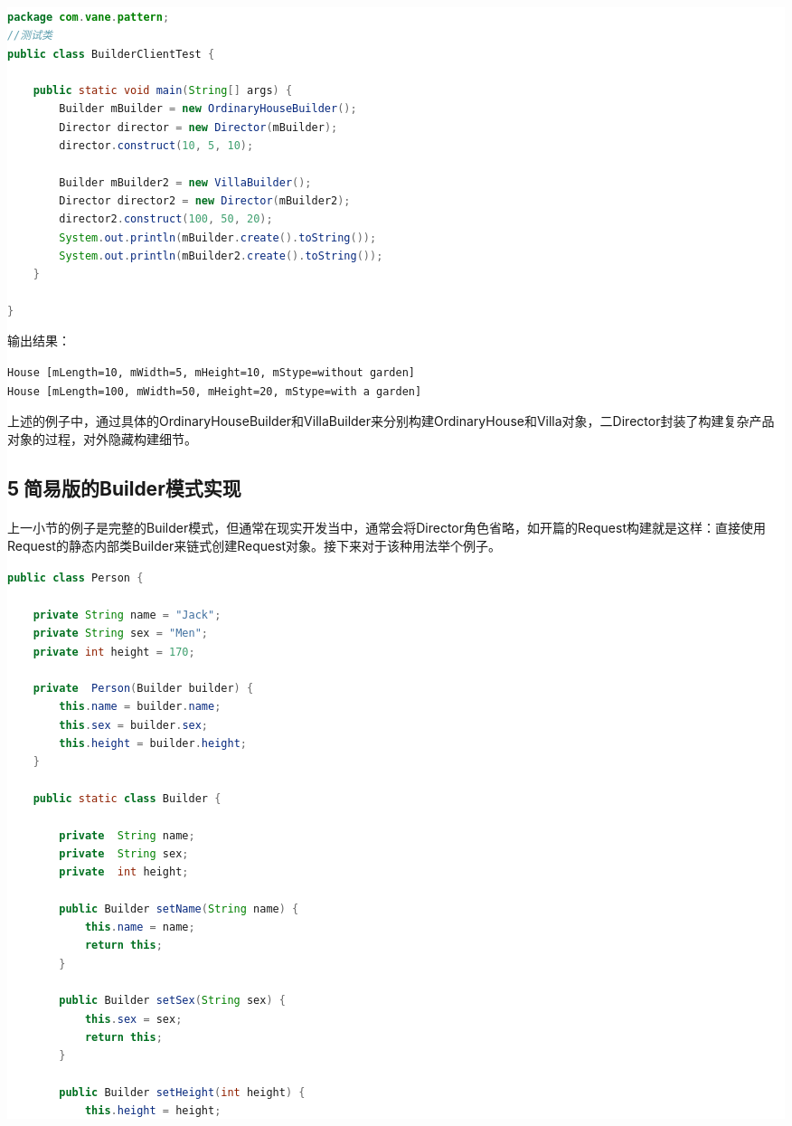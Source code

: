 ```java
package com.vane.pattern;
//测试类
public class BuilderClientTest {

	public static void main(String[] args) {
		Builder mBuilder = new OrdinaryHouseBuilder();
		Director director = new Director(mBuilder);
		director.construct(10, 5, 10);
		
		Builder mBuilder2 = new VillaBuilder();
		Director director2 = new Director(mBuilder2);
		director2.construct(100, 50, 20);
		System.out.println(mBuilder.create().toString());
		System.out.println(mBuilder2.create().toString());
	}

}
```

输出结果：

```logcat
House [mLength=10, mWidth=5, mHeight=10, mStype=without garden]
House [mLength=100, mWidth=50, mHeight=20, mStype=with a garden]
```

上述的例子中，通过具体的OrdinaryHouseBuilder和VillaBuilder来分别构建OrdinaryHouse和Villa对象，二Director封装了构建复杂产品对象的过程，对外隐藏构建细节。

## 5 简易版的Builder模式实现

上一小节的例子是完整的Builder模式，但通常在现实开发当中，通常会将Director角色省略，如开篇的Request构建就是这样：直接使用Request的静态内部类Builder来链式创建Request对象。接下来对于该种用法举个例子。

```java
public class Person {
	
	private String name = "Jack";
	private String sex = "Men";
	private int height = 170;
	
	private  Person(Builder builder) {
		this.name = builder.name;
        this.sex = builder.sex;
        this.height = builder.height;
	}
	
	public static class Builder {
		
		private  String name;
		private  String sex;
		private  int height;
		
		public Builder setName(String name) {
			this.name = name;
			return this;
		}

		public Builder setSex(String sex) {
			this.sex = sex;
			return this;
		}

		public Builder setHeight(int height) {
			this.height = height;
```